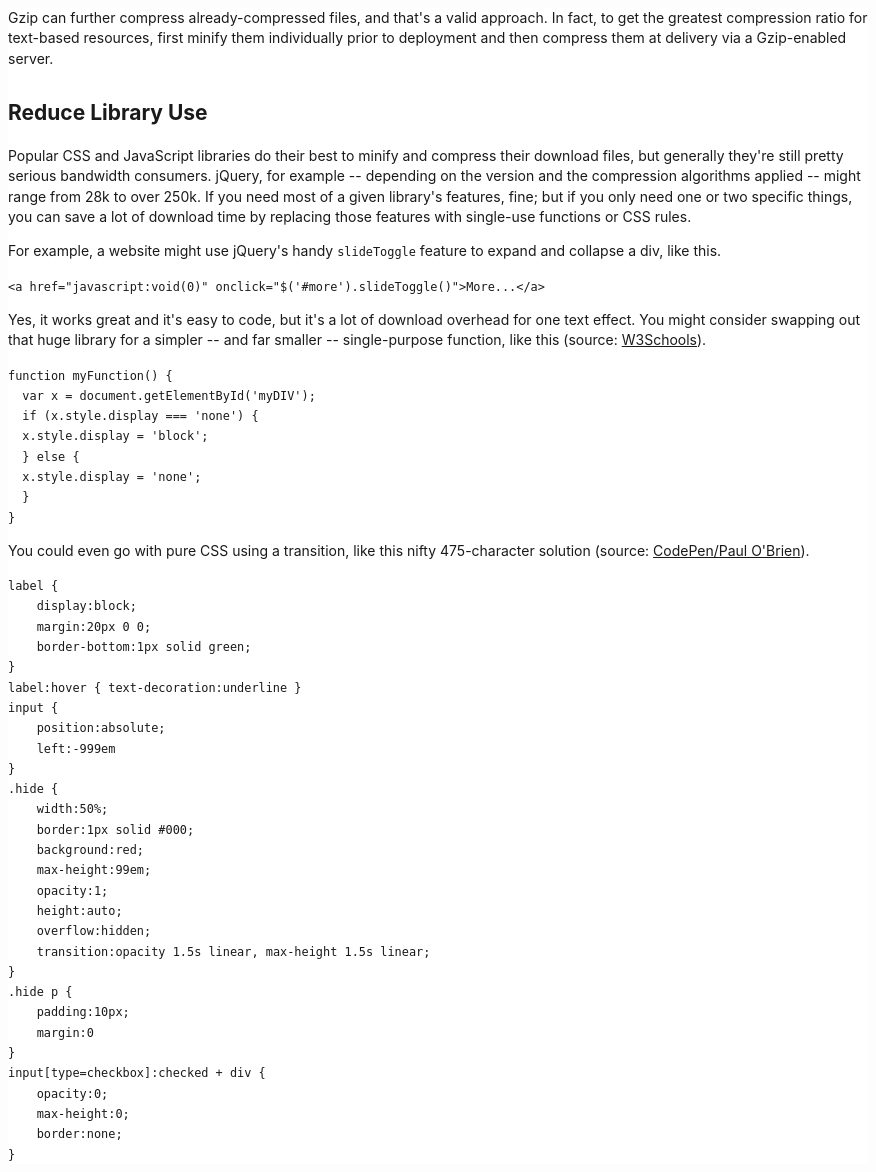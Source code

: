 Gzip can further compress already-compressed files, and that's a valid approach. In fact, 
to get the greatest compression ratio for text-based resources, first minify them individually 
prior to deployment and then compress them at delivery via a Gzip-enabled server.

## Reduce Library Use

Popular CSS and JavaScript libraries do their best to minify and compress their download files, 
but generally they're still pretty serious bandwidth consumers. jQuery, for example -- depending 
on the version and the compression algorithms applied -- might range from 28k to over 250k. 
If you need most of a given library's features, fine; but if you only need one or two specific 
things, you can save a lot of download time by replacing those features with single-use 
functions or CSS rules.

For example, a website might use jQuery's handy `slideToggle` feature to expand and collapse 
a div, like this.

`<a href="javascript:void(0)" onclick="$('#more').slideToggle()">More...</a>`

Yes, it works great and it's easy to code, but it's a lot of download overhead for one text 
effect. You might consider swapping out that huge library for a simpler -- and far smaller -- 
single-purpose function, like this 
(source: [W3Schools](https://www.w3schools.com/howto/howto_js_toggle_hide_show.asp)).

```
function myFunction() {
  var x = document.getElementById('myDIV');
  if (x.style.display === 'none') {
  x.style.display = 'block';
  } else {
  x.style.display = 'none';
  }
}
```

You could even go with pure CSS using a transition, like this nifty 475-character solution 
(source: [CodePen/Paul O'Brien](https://codepen.io/paulobrien/pen/tpmAi)).

```
label {
    display:block;
    margin:20px 0 0;
    border-bottom:1px solid green;
}
label:hover { text-decoration:underline }
input {
    position:absolute;
    left:-999em
}
.hide {
    width:50%;
    border:1px solid #000;
    background:red;
    max-height:99em;
    opacity:1;
    height:auto;
    overflow:hidden;
    transition:opacity 1.5s linear, max-height 1.5s linear;
}
.hide p {
    padding:10px;
    margin:0
}
input[type=checkbox]:checked + div {
    opacity:0;
    max-height:0;
    border:none;
}
```
